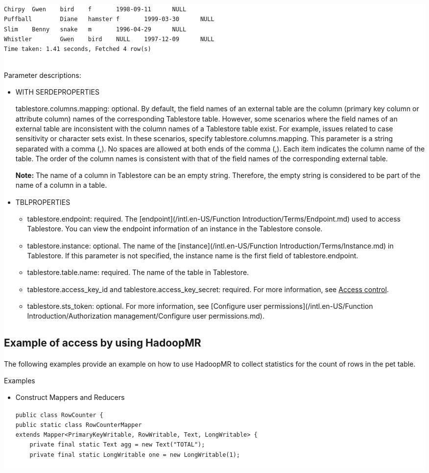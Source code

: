 ```
Chirpy  Gwen    bird    f       1998-09-11      NULL
Puffball        Diane   hamster f       1999-03-30      NULL
Slim    Benny   snake   m       1996-04-29      NULL
Whistler        Gwen    bird    NULL    1997-12-09      NULL
Time taken: 1.41 seconds, Fetched 4 row(s)
            
```

Parameter descriptions:

-   WITH SERDEPROPERTIES

    tablestore.columns.mapping: optional. By default, the field names of an external table are the column \(primary key column or attribute column\) names of the corresponding Tablestore table. However, some scenarios where the field names of an external table are inconsistent with the column names of a Tablestore table exist. For example, issues related to case sensitivity or character sets exist. In these scenarios, specify tablestore.columns.mapping. This parameter is a string separated with a comma \(,\). No spaces are allowed at both ends of the comma \(,\). Each item indicates the column name of the table. The order of the column names is consistent with that of the field names of the corresponding external table.

    **Note:** The name of a column in Tablestore can be an empty string. Therefore, the empty string is considered to be part of the name of a column in a table.

-   TBLPROPERTIES
    -   tablestore.endpoint: required. The [endpoint](/intl.en-US/Function Introduction/Terms/Endpoint.md) used to access Tablestore. You can view the endpoint information of an instance in the Tablestore console.

    -   tablestore.instance: optional. The name of the [instance](/intl.en-US/Function Introduction/Terms/Instance.md) in Tablestore. If this parameter is not specified, the instance name is the first field of tablestore.endpoint.

    -   tablestore.table.name: required. The name of the table in Tablestore.

    -   tablestore.access\_key\_id and tablestore.access\_key\_secret: required. For more information, see [Access control](https://www.alibabacloud.com/help/doc-detail/27296.htm).

    -   tablestore.sts\_token: optional. For more information, see [Configure user permissions](/intl.en-US/Function Introduction/Authorization management/Configure user permissions.md).


## Example of access by using HadoopMR

The following examples provide an example on how to use HadoopMR to collect statistics for the count of rows in the pet table.

Examples

-   Construct Mappers and Reducers

    ```
    public class RowCounter {
    public static class RowCounterMapper
    extends Mapper<PrimaryKeyWritable, RowWritable, Text, LongWritable> {
        private final static Text agg = new Text("TOTAL");
        private final static LongWritable one = new LongWritable(1);
    